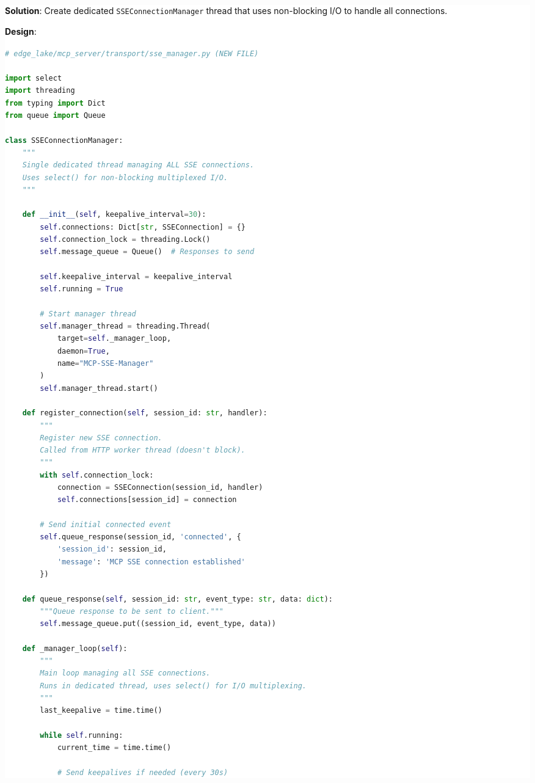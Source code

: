 **Solution**: Create dedicated `SSEConnectionManager` thread that uses non-blocking I/O to handle all connections.

**Design**:

```python
# edge_lake/mcp_server/transport/sse_manager.py (NEW FILE)

import select
import threading
from typing import Dict
from queue import Queue

class SSEConnectionManager:
    """
    Single dedicated thread managing ALL SSE connections.
    Uses select() for non-blocking multiplexed I/O.
    """

    def __init__(self, keepalive_interval=30):
        self.connections: Dict[str, SSEConnection] = {}
        self.connection_lock = threading.Lock()
        self.message_queue = Queue()  # Responses to send

        self.keepalive_interval = keepalive_interval
        self.running = True

        # Start manager thread
        self.manager_thread = threading.Thread(
            target=self._manager_loop,
            daemon=True,
            name="MCP-SSE-Manager"
        )
        self.manager_thread.start()

    def register_connection(self, session_id: str, handler):
        """
        Register new SSE connection.
        Called from HTTP worker thread (doesn't block).
        """
        with self.connection_lock:
            connection = SSEConnection(session_id, handler)
            self.connections[session_id] = connection

        # Send initial connected event
        self.queue_response(session_id, 'connected', {
            'session_id': session_id,
            'message': 'MCP SSE connection established'
        })

    def queue_response(self, session_id: str, event_type: str, data: dict):
        """Queue response to be sent to client."""
        self.message_queue.put((session_id, event_type, data))

    def _manager_loop(self):
        """
        Main loop managing all SSE connections.
        Runs in dedicated thread, uses select() for I/O multiplexing.
        """
        last_keepalive = time.time()

        while self.running:
            current_time = time.time()

            # Send keepalives if needed (every 30s)
```